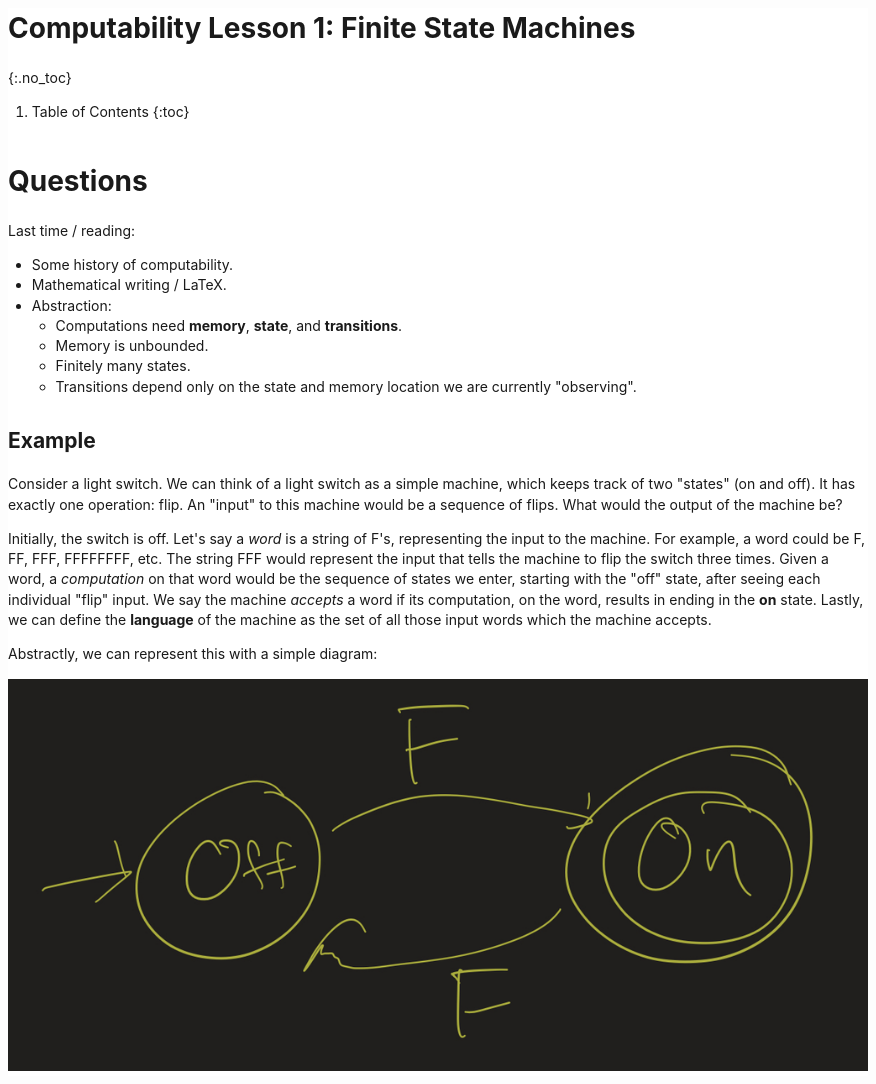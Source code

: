 # Computability Lesson 1: Finite State Machines
{:.no_toc}

1. Table of Contents
{:toc}

# Questions

Last time / reading:

* Some history of computability.
* Mathematical writing / LaTeX.
* Abstraction:
  * Computations need **memory**, **state**, and **transitions**.
  * Memory is unbounded.
  * Finitely many states.
  * Transitions depend only on the state and memory location we are currently "observing".

## Example

Consider a light switch. We can think of a light switch as a simple machine, which keeps track of two "states" (on and off). It has exactly one operation: flip. An "input" to this machine would be a sequence of flips. What would the output of the machine be?

Initially, the switch is off. Let's say a *word* is a string of F's, representing the input to the machine. For example, a word could be F, FF, FFF, FFFFFFFF, etc. The string FFF would represent the input that tells the machine to flip the switch three times. Given a word, a *computation* on that word would be the sequence of states we enter, starting with the "off" state, after seeing each individual "flip" input. We say the machine *accepts* a word if its computation, on the word, results in ending in the **on** state. Lastly, we can define the **language** of the machine as the set of all those input words which the machine accepts.

Abstractly, we can represent this with a simple diagram:

<img class="noreverse" src="images/light-switch.jpeg" alt="State diagram showing two states: off and on; transitions between each state labeled with letter F"/>
